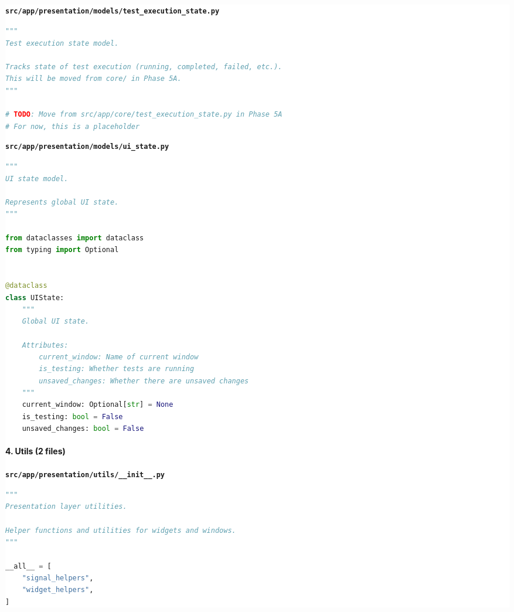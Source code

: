 **`src/app/presentation/models/test_execution_state.py`**
```python
"""
Test execution state model.

Tracks state of test execution (running, completed, failed, etc.).
This will be moved from core/ in Phase 5A.
"""

# TODO: Move from src/app/core/test_execution_state.py in Phase 5A
# For now, this is a placeholder
```

**`src/app/presentation/models/ui_state.py`**
```python
"""
UI state model.

Represents global UI state.
"""

from dataclasses import dataclass
from typing import Optional


@dataclass
class UIState:
    """
    Global UI state.
    
    Attributes:
        current_window: Name of current window
        is_testing: Whether tests are running
        unsaved_changes: Whether there are unsaved changes
    """
    current_window: Optional[str] = None
    is_testing: bool = False
    unsaved_changes: bool = False
```

#### 4. Utils (2 files)

**`src/app/presentation/utils/__init__.py`**
```python
"""
Presentation layer utilities.

Helper functions and utilities for widgets and windows.
"""

__all__ = [
    "signal_helpers",
    "widget_helpers",
]
```
